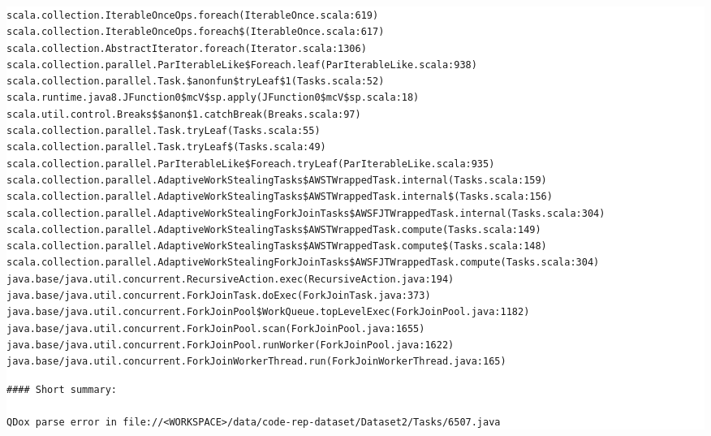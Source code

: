 	scala.collection.IterableOnceOps.foreach(IterableOnce.scala:619)
	scala.collection.IterableOnceOps.foreach$(IterableOnce.scala:617)
	scala.collection.AbstractIterator.foreach(Iterator.scala:1306)
	scala.collection.parallel.ParIterableLike$Foreach.leaf(ParIterableLike.scala:938)
	scala.collection.parallel.Task.$anonfun$tryLeaf$1(Tasks.scala:52)
	scala.runtime.java8.JFunction0$mcV$sp.apply(JFunction0$mcV$sp.scala:18)
	scala.util.control.Breaks$$anon$1.catchBreak(Breaks.scala:97)
	scala.collection.parallel.Task.tryLeaf(Tasks.scala:55)
	scala.collection.parallel.Task.tryLeaf$(Tasks.scala:49)
	scala.collection.parallel.ParIterableLike$Foreach.tryLeaf(ParIterableLike.scala:935)
	scala.collection.parallel.AdaptiveWorkStealingTasks$AWSTWrappedTask.internal(Tasks.scala:159)
	scala.collection.parallel.AdaptiveWorkStealingTasks$AWSTWrappedTask.internal$(Tasks.scala:156)
	scala.collection.parallel.AdaptiveWorkStealingForkJoinTasks$AWSFJTWrappedTask.internal(Tasks.scala:304)
	scala.collection.parallel.AdaptiveWorkStealingTasks$AWSTWrappedTask.compute(Tasks.scala:149)
	scala.collection.parallel.AdaptiveWorkStealingTasks$AWSTWrappedTask.compute$(Tasks.scala:148)
	scala.collection.parallel.AdaptiveWorkStealingForkJoinTasks$AWSFJTWrappedTask.compute(Tasks.scala:304)
	java.base/java.util.concurrent.RecursiveAction.exec(RecursiveAction.java:194)
	java.base/java.util.concurrent.ForkJoinTask.doExec(ForkJoinTask.java:373)
	java.base/java.util.concurrent.ForkJoinPool$WorkQueue.topLevelExec(ForkJoinPool.java:1182)
	java.base/java.util.concurrent.ForkJoinPool.scan(ForkJoinPool.java:1655)
	java.base/java.util.concurrent.ForkJoinPool.runWorker(ForkJoinPool.java:1622)
	java.base/java.util.concurrent.ForkJoinWorkerThread.run(ForkJoinWorkerThread.java:165)
```
#### Short summary: 

QDox parse error in file://<WORKSPACE>/data/code-rep-dataset/Dataset2/Tasks/6507.java